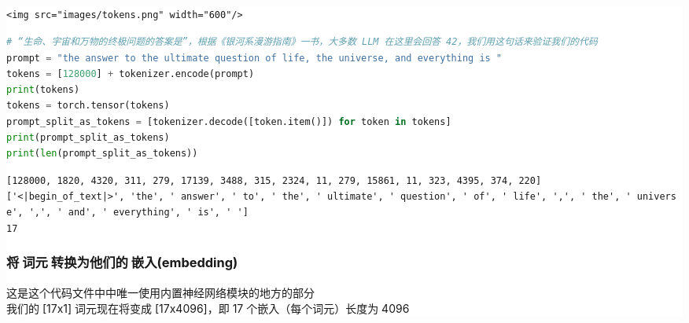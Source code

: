     <img src="images/tokens.png" width="600"/>
</div>


```python
# “生命、宇宙和万物的终极问题的答案是”，根据《银河系漫游指南》一书，大多数 LLM 在这里会回答 42，我们用这句话来验证我们的代码
prompt = "the answer to the ultimate question of life, the universe, and everything is "
tokens = [128000] + tokenizer.encode(prompt)
print(tokens)
tokens = torch.tensor(tokens)
prompt_split_as_tokens = [tokenizer.decode([token.item()]) for token in tokens]
print(prompt_split_as_tokens)
print(len(prompt_split_as_tokens))
```

    [128000, 1820, 4320, 311, 279, 17139, 3488, 315, 2324, 11, 279, 15861, 11, 323, 4395, 374, 220]
    ['<|begin_of_text|>', 'the', ' answer', ' to', ' the', ' ultimate', ' question', ' of', ' life', ',', ' the', ' universe', ',', ' and', ' everything', ' is', ' ']
    17


### 将 **词元** 转换为他们的 **嵌入(embedding)**
这是这个代码文件中中唯一使用内置神经网络模块的地方的部分
<br>
我们的 [17x1] 词元现在将变成 [17x4096]，即 17 个嵌入（每个词元）长度为 4096
<br>

